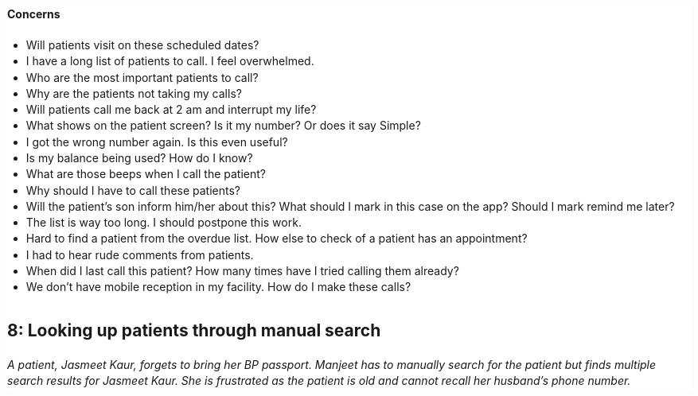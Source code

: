 #### **Concerns**

* Will patients visit on these scheduled dates?
* I have a long list of patients to call. I feel overwhelmed.
* Who are the most important patients to call?
* Why are the patients not taking my calls?
* Will patients call me back at 2 am and interrupt my life?
* What shows on the patient screen? Is it my number? Or does it say Simple?
* I got the wrong number again. Is this even useful?
* Is my balance being used? How do I know?
* What are those beeps when I call the patient?
* Why should I have to call these patients?
* Will the patient’s son inform him/her about this? What should I mark in this case on the app? Should I mark remind me later?
* The list is way too long. I should postpone this work.
* Hard to find a patient from the overdue list. How else to check of a patient has an appointment?
* I had to hear rude comments from patients. 
* When did I last call this patient? How many times have I tried calling them already?
* We don’t have mobile reception in my facility. How do I make these calls?

## 8: Looking up patients through manual search

_A patient, Jasmeet Kaur, forgets to bring her BP passport. Manjeet has to manually search for the patient but finds multiple search results for Jasmeet Kaur. She is frustrated as the patient is old and cannot recall her husband’s phone number._

